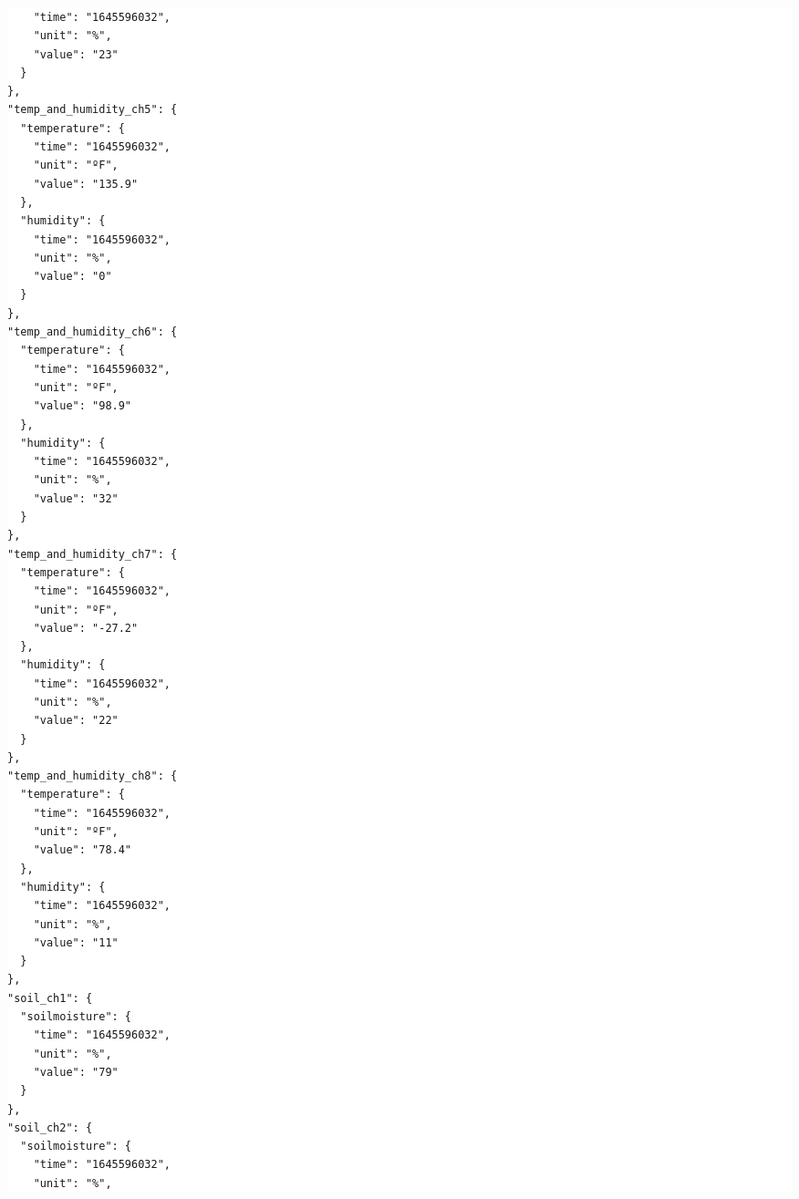         "time": "1645596032",
        "unit": "%",
        "value": "23"
      }
    },
    "temp_and_humidity_ch5": {
      "temperature": {
        "time": "1645596032",
        "unit": "ºF",
        "value": "135.9"
      },
      "humidity": {
        "time": "1645596032",
        "unit": "%",
        "value": "0"
      }
    },
    "temp_and_humidity_ch6": {
      "temperature": {
        "time": "1645596032",
        "unit": "ºF",
        "value": "98.9"
      },
      "humidity": {
        "time": "1645596032",
        "unit": "%",
        "value": "32"
      }
    },
    "temp_and_humidity_ch7": {
      "temperature": {
        "time": "1645596032",
        "unit": "ºF",
        "value": "-27.2"
      },
      "humidity": {
        "time": "1645596032",
        "unit": "%",
        "value": "22"
      }
    },
    "temp_and_humidity_ch8": {
      "temperature": {
        "time": "1645596032",
        "unit": "ºF",
        "value": "78.4"
      },
      "humidity": {
        "time": "1645596032",
        "unit": "%",
        "value": "11"
      }
    },
    "soil_ch1": {
      "soilmoisture": {
        "time": "1645596032",
        "unit": "%",
        "value": "79"
      }
    },
    "soil_ch2": {
      "soilmoisture": {
        "time": "1645596032",
        "unit": "%",